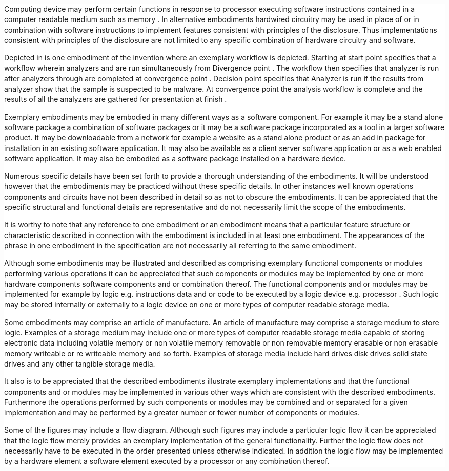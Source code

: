 Computing device may perform certain functions in response to processor executing software instructions contained in a computer readable medium such as memory . In alternative embodiments hardwired circuitry may be used in place of or in combination with software instructions to implement features consistent with principles of the disclosure. Thus implementations consistent with principles of the disclosure are not limited to any specific combination of hardware circuitry and software.

Depicted in is one embodiment of the invention where an exemplary workflow is depicted. Starting at start point specifies that a workflow wherein analyzers and are run simultaneously from Divergence point . The workflow then specifies that analyzer is run after analyzers through are completed at convergence point . Decision point specifies that Analyzer is run if the results from analyzer show that the sample is suspected to be malware. At convergence point the analysis workflow is complete and the results of all the analyzers are gathered for presentation at finish .

Exemplary embodiments may be embodied in many different ways as a software component. For example it may be a stand alone software package a combination of software packages or it may be a software package incorporated as a tool in a larger software product. It may be downloadable from a network for example a website as a stand alone product or as an add in package for installation in an existing software application. It may also be available as a client server software application or as a web enabled software application. It may also be embodied as a software package installed on a hardware device.

Numerous specific details have been set forth to provide a thorough understanding of the embodiments. It will be understood however that the embodiments may be practiced without these specific details. In other instances well known operations components and circuits have not been described in detail so as not to obscure the embodiments. It can be appreciated that the specific structural and functional details are representative and do not necessarily limit the scope of the embodiments.

It is worthy to note that any reference to one embodiment or an embodiment means that a particular feature structure or characteristic described in connection with the embodiment is included in at least one embodiment. The appearances of the phrase in one embodiment in the specification are not necessarily all referring to the same embodiment.

Although some embodiments may be illustrated and described as comprising exemplary functional components or modules performing various operations it can be appreciated that such components or modules may be implemented by one or more hardware components software components and or combination thereof. The functional components and or modules may be implemented for example by logic e.g. instructions data and or code to be executed by a logic device e.g. processor . Such logic may be stored internally or externally to a logic device on one or more types of computer readable storage media.

Some embodiments may comprise an article of manufacture. An article of manufacture may comprise a storage medium to store logic. Examples of a storage medium may include one or more types of computer readable storage media capable of storing electronic data including volatile memory or non volatile memory removable or non removable memory erasable or non erasable memory writeable or re writeable memory and so forth. Examples of storage media include hard drives disk drives solid state drives and any other tangible storage media.

It also is to be appreciated that the described embodiments illustrate exemplary implementations and that the functional components and or modules may be implemented in various other ways which are consistent with the described embodiments. Furthermore the operations performed by such components or modules may be combined and or separated for a given implementation and may be performed by a greater number or fewer number of components or modules.

Some of the figures may include a flow diagram. Although such figures may include a particular logic flow it can be appreciated that the logic flow merely provides an exemplary implementation of the general functionality. Further the logic flow does not necessarily have to be executed in the order presented unless otherwise indicated. In addition the logic flow may be implemented by a hardware element a software element executed by a processor or any combination thereof.
